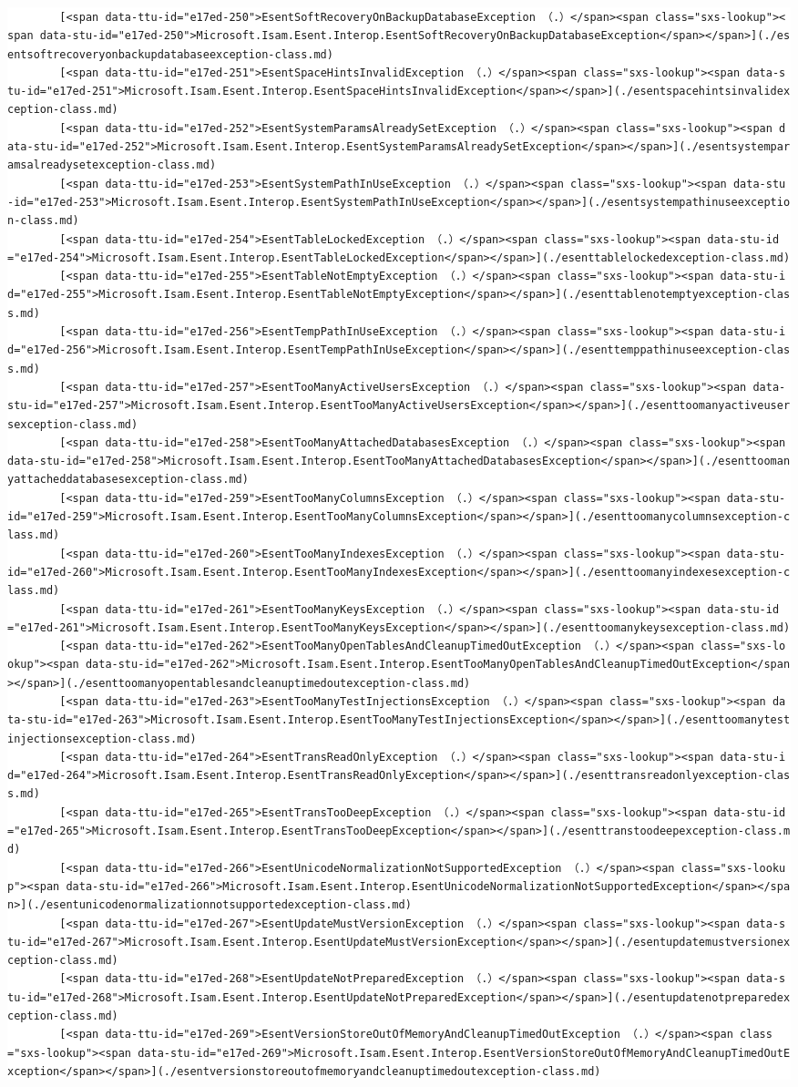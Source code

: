             [<span data-ttu-id="e17ed-250">EsentSoftRecoveryOnBackupDatabaseException （.）</span><span class="sxs-lookup"><span data-stu-id="e17ed-250">Microsoft.Isam.Esent.Interop.EsentSoftRecoveryOnBackupDatabaseException</span></span>](./esentsoftrecoveryonbackupdatabaseexception-class.md)  
            [<span data-ttu-id="e17ed-251">EsentSpaceHintsInvalidException （.）</span><span class="sxs-lookup"><span data-stu-id="e17ed-251">Microsoft.Isam.Esent.Interop.EsentSpaceHintsInvalidException</span></span>](./esentspacehintsinvalidexception-class.md)  
            [<span data-ttu-id="e17ed-252">EsentSystemParamsAlreadySetException （.）</span><span class="sxs-lookup"><span data-stu-id="e17ed-252">Microsoft.Isam.Esent.Interop.EsentSystemParamsAlreadySetException</span></span>](./esentsystemparamsalreadysetexception-class.md)  
            [<span data-ttu-id="e17ed-253">EsentSystemPathInUseException （.）</span><span class="sxs-lookup"><span data-stu-id="e17ed-253">Microsoft.Isam.Esent.Interop.EsentSystemPathInUseException</span></span>](./esentsystempathinuseexception-class.md)  
            [<span data-ttu-id="e17ed-254">EsentTableLockedException （.）</span><span class="sxs-lookup"><span data-stu-id="e17ed-254">Microsoft.Isam.Esent.Interop.EsentTableLockedException</span></span>](./esenttablelockedexception-class.md)  
            [<span data-ttu-id="e17ed-255">EsentTableNotEmptyException （.）</span><span class="sxs-lookup"><span data-stu-id="e17ed-255">Microsoft.Isam.Esent.Interop.EsentTableNotEmptyException</span></span>](./esenttablenotemptyexception-class.md)  
            [<span data-ttu-id="e17ed-256">EsentTempPathInUseException （.）</span><span class="sxs-lookup"><span data-stu-id="e17ed-256">Microsoft.Isam.Esent.Interop.EsentTempPathInUseException</span></span>](./esenttemppathinuseexception-class.md)  
            [<span data-ttu-id="e17ed-257">EsentTooManyActiveUsersException （.）</span><span class="sxs-lookup"><span data-stu-id="e17ed-257">Microsoft.Isam.Esent.Interop.EsentTooManyActiveUsersException</span></span>](./esenttoomanyactiveusersexception-class.md)  
            [<span data-ttu-id="e17ed-258">EsentTooManyAttachedDatabasesException （.）</span><span class="sxs-lookup"><span data-stu-id="e17ed-258">Microsoft.Isam.Esent.Interop.EsentTooManyAttachedDatabasesException</span></span>](./esenttoomanyattacheddatabasesexception-class.md)  
            [<span data-ttu-id="e17ed-259">EsentTooManyColumnsException （.）</span><span class="sxs-lookup"><span data-stu-id="e17ed-259">Microsoft.Isam.Esent.Interop.EsentTooManyColumnsException</span></span>](./esenttoomanycolumnsexception-class.md)  
            [<span data-ttu-id="e17ed-260">EsentTooManyIndexesException （.）</span><span class="sxs-lookup"><span data-stu-id="e17ed-260">Microsoft.Isam.Esent.Interop.EsentTooManyIndexesException</span></span>](./esenttoomanyindexesexception-class.md)  
            [<span data-ttu-id="e17ed-261">EsentTooManyKeysException （.）</span><span class="sxs-lookup"><span data-stu-id="e17ed-261">Microsoft.Isam.Esent.Interop.EsentTooManyKeysException</span></span>](./esenttoomanykeysexception-class.md)  
            [<span data-ttu-id="e17ed-262">EsentTooManyOpenTablesAndCleanupTimedOutException （.）</span><span class="sxs-lookup"><span data-stu-id="e17ed-262">Microsoft.Isam.Esent.Interop.EsentTooManyOpenTablesAndCleanupTimedOutException</span></span>](./esenttoomanyopentablesandcleanuptimedoutexception-class.md)  
            [<span data-ttu-id="e17ed-263">EsentTooManyTestInjectionsException （.）</span><span class="sxs-lookup"><span data-stu-id="e17ed-263">Microsoft.Isam.Esent.Interop.EsentTooManyTestInjectionsException</span></span>](./esenttoomanytestinjectionsexception-class.md)  
            [<span data-ttu-id="e17ed-264">EsentTransReadOnlyException （.）</span><span class="sxs-lookup"><span data-stu-id="e17ed-264">Microsoft.Isam.Esent.Interop.EsentTransReadOnlyException</span></span>](./esenttransreadonlyexception-class.md)  
            [<span data-ttu-id="e17ed-265">EsentTransTooDeepException （.）</span><span class="sxs-lookup"><span data-stu-id="e17ed-265">Microsoft.Isam.Esent.Interop.EsentTransTooDeepException</span></span>](./esenttranstoodeepexception-class.md)  
            [<span data-ttu-id="e17ed-266">EsentUnicodeNormalizationNotSupportedException （.）</span><span class="sxs-lookup"><span data-stu-id="e17ed-266">Microsoft.Isam.Esent.Interop.EsentUnicodeNormalizationNotSupportedException</span></span>](./esentunicodenormalizationnotsupportedexception-class.md)  
            [<span data-ttu-id="e17ed-267">EsentUpdateMustVersionException （.）</span><span class="sxs-lookup"><span data-stu-id="e17ed-267">Microsoft.Isam.Esent.Interop.EsentUpdateMustVersionException</span></span>](./esentupdatemustversionexception-class.md)  
            [<span data-ttu-id="e17ed-268">EsentUpdateNotPreparedException （.）</span><span class="sxs-lookup"><span data-stu-id="e17ed-268">Microsoft.Isam.Esent.Interop.EsentUpdateNotPreparedException</span></span>](./esentupdatenotpreparedexception-class.md)  
            [<span data-ttu-id="e17ed-269">EsentVersionStoreOutOfMemoryAndCleanupTimedOutException （.）</span><span class="sxs-lookup"><span data-stu-id="e17ed-269">Microsoft.Isam.Esent.Interop.EsentVersionStoreOutOfMemoryAndCleanupTimedOutException</span></span>](./esentversionstoreoutofmemoryandcleanuptimedoutexception-class.md)